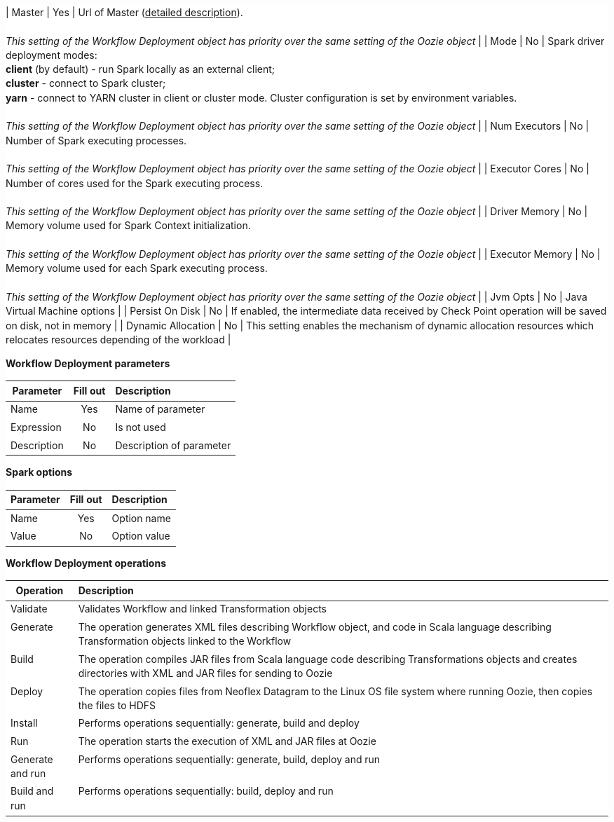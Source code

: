 | Master             |   Yes    | Url of Master ([detailed description](https://spark.apache.org/docs/latest/submitting-applications.html#master-urls)).<br><br>*This setting of the Workflow Deployment object has priority over the same setting of the Oozie object* |
| Mode               |    No    | Spark driver deployment modes:<br>**client** (by default) - run Spark locally as an external client;<br>**cluster** - connect to  Spark cluster;<br>**yarn** - connect to YARN cluster in client or cluster mode. Cluster configuration is set by environment variables.<br><br>*This setting of the Workflow Deployment object has priority over the same setting of the Oozie object* |
| Num Executors      |    No    | Number of Spark executing processes.<br><br>*This setting of the Workflow Deployment object has priority over the same setting of the Oozie object* |
| Executor Cores     |    No    | Number of cores used for the Spark executing process.<br><br>*This setting of the Workflow Deployment object has priority over the same setting of the Oozie object* |
| Driver Memory      |    No    | Memory volume used for Spark Context initialization.<br><br>*This setting of the Workflow Deployment object has priority over the same setting of the Oozie object* |
| Executor Memory    |    No    | Memory volume used for each Spark executing process.<br><br>*This setting of the Workflow Deployment object has priority over the same setting of the Oozie object* |
| Jvm Opts           |    No    | Java Virtual Machine options                                 |
| Persist On Disk    |    No    | If enabled, the intermediate data received by Check Point operation will be saved on disk, not in memory |
| Dynamic Allocation |    No    | This setting enables the mechanism of dynamic allocation resources which relocates resources depending of the workload |



<a id='tab_parameters_workflowdeployment_objects'></a>

**Workflow Deployment parameters**

| Parameter   | Fill out | Description              |
| ----------- | :------: | :----------------------- |
| Name        |   Yes    | Name of parameter        |
| Expression  |    No    | Is not used              |
| Description |    No    | Description of parameter |



**Spark options**

| Parameter | Fill out | Description  |
| --------- | :------: | :----------- |
| Name      |   Yes    | Option name  |
| Value     |    No    | Option value |



<a id='tab_operations_workflowdeployment_objects'></a>

**Workflow Deployment operations**

| Operation        | Description                                                  |
| ---------------- | :----------------------------------------------------------- |
| Validate         | Validates Workflow and linked Transformation objects         |
| Generate         | The operation generates XML files describing Workflow object, and code in Scala language describing Transformation objects linked to the Workflow |
| Build            | The operation compiles JAR files from Scala language code describing Transformations objects and creates directories with XML and JAR files for sending to Oozie |
| Deploy           | The operation copies files from Neoflex Datagram to the Linux OS file system where running Oozie, then copies the files to HDFS |
| Install          | Performs operations sequentially: generate, build and deploy |
| Run              | The operation starts the execution of XML and JAR files at Oozie |
| Generate and run | Performs operations sequentially: generate, build, deploy and run |
| Build and run    | Performs operations sequentially: build, deploy and run      |
